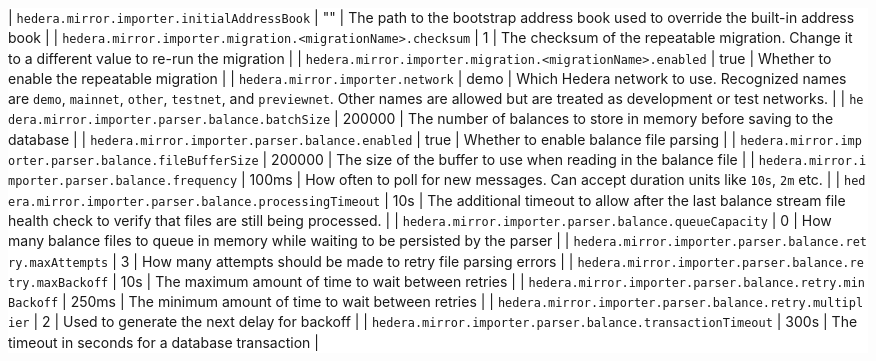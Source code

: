 | `hedera.mirror.importer.initialAddressBook`                                      | ""                             | The path to the bootstrap address book used to override the built-in address book                                                                                                                                                                                 |
| `hedera.mirror.importer.migration.<migrationName>.checksum`                      | 1                              | The checksum of the repeatable migration. Change it to a different value to re-run the migration                                                                                                                                                                  |
| `hedera.mirror.importer.migration.<migrationName>.enabled`                       | true                           | Whether to enable the repeatable migration                                                                                                                                                                                                                        |
| `hedera.mirror.importer.network`                                                 | demo                           | Which Hedera network to use. Recognized names are `demo`, `mainnet`, `other`, `testnet`, and `previewnet`. Other names are allowed but are treated as development or test networks.                                                                               |
| `hedera.mirror.importer.parser.balance.batchSize`                                | 200000                         | The number of balances to store in memory before saving to the database                                                                                                                                                                                           |
| `hedera.mirror.importer.parser.balance.enabled`                                  | true                           | Whether to enable balance file parsing                                                                                                                                                                                                                            |
| `hedera.mirror.importer.parser.balance.fileBufferSize`                           | 200000                         | The size of the buffer to use when reading in the balance file                                                                                                                                                                                                    |
| `hedera.mirror.importer.parser.balance.frequency`                                | 100ms                          | How often to poll for new messages. Can accept duration units like `10s`, `2m` etc.                                                                                                                                                                               |
| `hedera.mirror.importer.parser.balance.processingTimeout`                        | 10s                            | The additional timeout to allow after the last balance stream file health check to verify that files are still being processed.                                                                                                                                   |
| `hedera.mirror.importer.parser.balance.queueCapacity`                            | 0                              | How many balance files to queue in memory while waiting to be persisted by the parser                                                                                                                                                                             |
| `hedera.mirror.importer.parser.balance.retry.maxAttempts`                        | 3                              | How many attempts should be made to retry file parsing errors                                                                                                                                                                                                     |
| `hedera.mirror.importer.parser.balance.retry.maxBackoff`                         | 10s                            | The maximum amount of time to wait between retries                                                                                                                                                                                                                |
| `hedera.mirror.importer.parser.balance.retry.minBackoff`                         | 250ms                          | The minimum amount of time to wait between retries                                                                                                                                                                                                                |
| `hedera.mirror.importer.parser.balance.retry.multiplier`                         | 2                              | Used to generate the next delay for backoff                                                                                                                                                                                                                       |
| `hedera.mirror.importer.parser.balance.transactionTimeout`                       | 300s                           | The timeout in seconds for a database transaction                                                                                                                                                                                                                 |